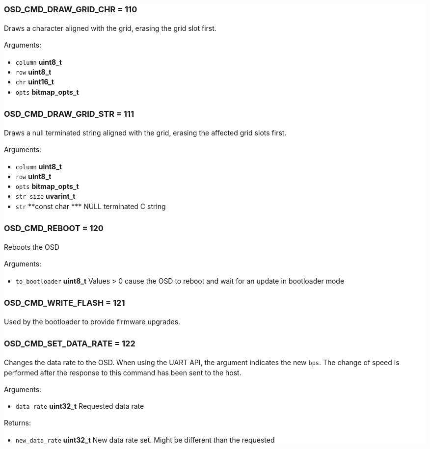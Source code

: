 ### OSD_CMD_DRAW_GRID_CHR = 110
Draws a character aligned with the grid, erasing the grid slot first.

Arguments:
- `column` **uint8_t**
- `row` **uint8_t**
- `chr` **uint16_t**
- `opts` **bitmap_opts_t**

### OSD_CMD_DRAW_GRID_STR = 111
Draws a null terminated string aligned with the grid, erasing the affected
grid slots first.

Arguments:
- `column` **uint8_t**
- `row` **uint8_t**
- `opts` **bitmap_opts_t**
- `str_size` **uvarint_t**
- `str` **const char *** NULL terminated C string

### OSD_CMD_REBOOT = 120
Reboots the OSD

Arguments:
- `to_bootloader` **uint8_t** Values > 0 cause the OSD to reboot and wait for
  an update in bootloader mode

### OSD_CMD_WRITE_FLASH = 121
Used by the bootloader to provide firmware upgrades. 

### OSD_CMD_SET_DATA_RATE = 122
Changes the data rate to the OSD. When using the UART API, the
argument indicates the new `bps`. The change of speed is performed
after the response to this command has been sent to the host.

Arguments:
- `data_rate` **uint32_t** Requested data rate

Returns:
- `new_data_rate` **uint32_t** New data rate set. Might be different than the requested
